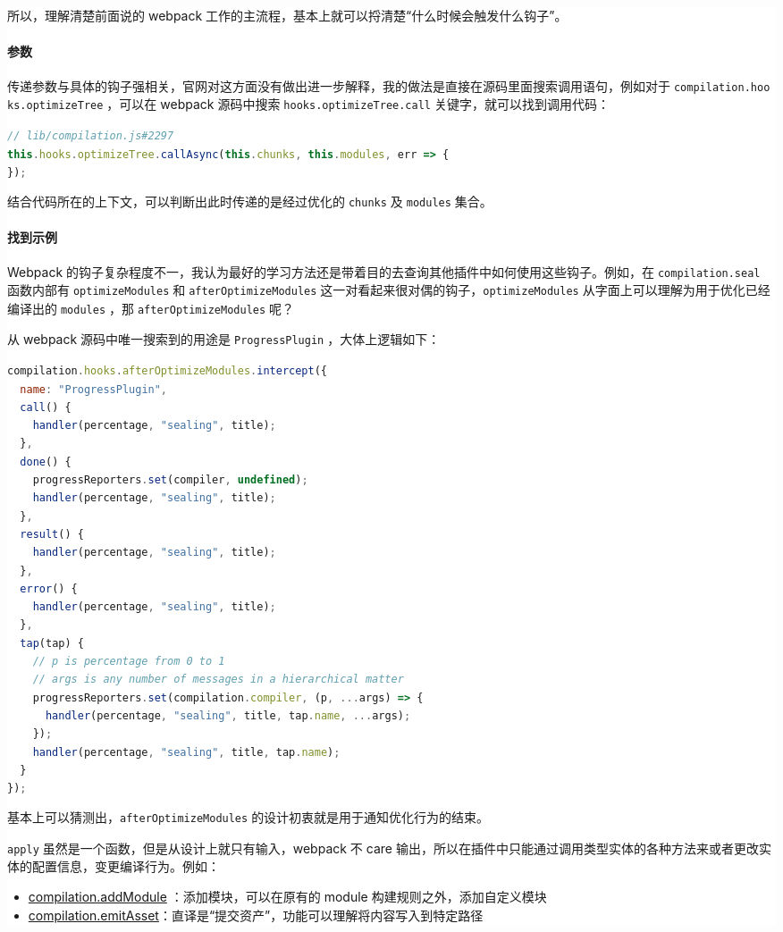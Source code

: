 所以，理解清楚前面说的 webpack 工作的主流程，基本上就可以捋清楚“什么时候会触发什么钩子”。

#### 参数

传递参数与具体的钩子强相关，官网对这方面没有做出进一步解释，我的做法是直接在源码里面搜索调用语句，例如对于 `compilation.hooks.optimizeTree` ，可以在 webpack 源码中搜索 `hooks.optimizeTree.call` 关键字，就可以找到调用代码：

``` javascript
// lib/compilation.js#2297
this.hooks.optimizeTree.callAsync(this.chunks, this.modules, err => {
});
```

结合代码所在的上下文，可以判断出此时传递的是经过优化的 `chunks` 及 `modules` 集合。

#### 找到示例

Webpack 的钩子复杂程度不一，我认为最好的学习方法还是带着目的去查询其他插件中如何使用这些钩子。例如，在 `compilation.seal` 函数内部有 `optimizeModules` 和 `afterOptimizeModules` 这一对看起来很对偶的钩子，`optimizeModules` 从字面上可以理解为用于优化已经编译出的 `modules` ，那 `afterOptimizeModules` 呢？

从 webpack 源码中唯一搜索到的用途是 `ProgressPlugin` ，大体上逻辑如下：

``` javascript
compilation.hooks.afterOptimizeModules.intercept({
  name: "ProgressPlugin",
  call() {
    handler(percentage, "sealing", title);
  },
  done() {
    progressReporters.set(compiler, undefined);
    handler(percentage, "sealing", title);
  },
  result() {
    handler(percentage, "sealing", title);
  },
  error() {
    handler(percentage, "sealing", title);
  },
  tap(tap) {
    // p is percentage from 0 to 1
    // args is any number of messages in a hierarchical matter
    progressReporters.set(compilation.compiler, (p, ...args) => {
      handler(percentage, "sealing", title, tap.name, ...args);
    });
    handler(percentage, "sealing", title, tap.name);
  }
});
```

基本上可以猜测出，`afterOptimizeModules` 的设计初衷就是用于通知优化行为的结束。

`apply` 虽然是一个函数，但是从设计上就只有输入，webpack 不 care 输出，所以在插件中只能通过调用类型实体的各种方法来或者更改实体的配置信息，变更编译行为。例如：

- [compilation.addModule](https://webpack.js.org/api/compilation-object/#addmodule) ：添加模块，可以在原有的 module 构建规则之外，添加自定义模块
- [compilation.emitAsset](https://webpack.js.org/api/compilation-object/#emitasset)：直译是“提交资产”，功能可以理解将内容写入到特定路径
